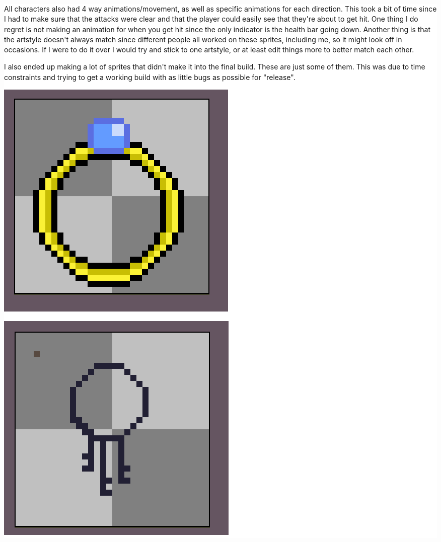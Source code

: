 
All characters also had 4 way animations/movement, as well as specific animations for each direction. This took a bit of time since I had to make sure that the attacks were clear and that the player could easily see that they're about to get hit.
One thing I do regret is not making an animation for when you get hit since the only indicator is the health bar going down. Another thing is that the artstyle doesn't always match since different people all worked on these sprites, including me, so it might look off in occasions. If I were to do it over
I would try and stick to one artstyle, or at least edit things more to better match each other. 



I also ended up making a lot of sprites that didn't make it into the final build. These are just some of them. This was due to time constraints and trying to get a working build with as little bugs as possible for "release".

![pic](ProjectImages/ProjectImagesForAnimation/Sprite1.PNG)

![pic](ProjectImages/ProjectImagesForAnimation/Sprite2.PNG)
